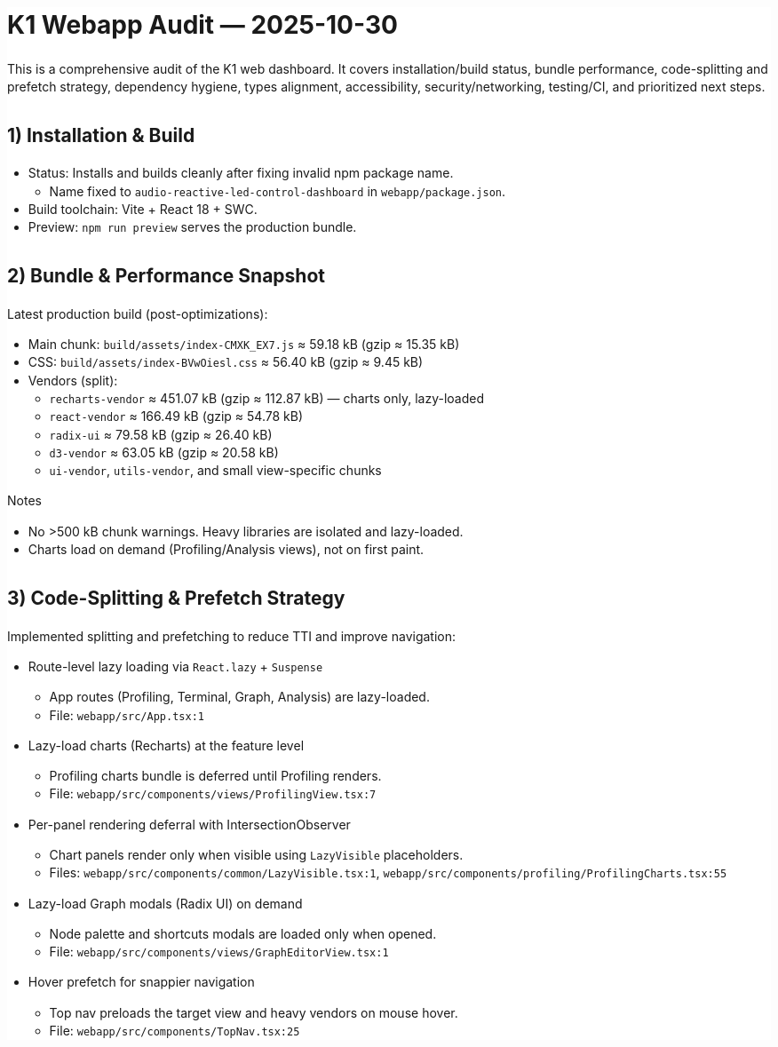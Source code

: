 # K1 Webapp Audit — 2025-10-30

This is a comprehensive audit of the K1 web dashboard. It covers installation/build status, bundle performance, code-splitting and prefetch strategy, dependency hygiene, types alignment, accessibility, security/networking, testing/CI, and prioritized next steps.

## 1) Installation & Build

- Status: Installs and builds cleanly after fixing invalid npm package name.
  - Name fixed to `audio-reactive-led-control-dashboard` in `webapp/package.json`.
- Build toolchain: Vite + React 18 + SWC.
- Preview: `npm run preview` serves the production bundle.

## 2) Bundle & Performance Snapshot

Latest production build (post-optimizations):

- Main chunk: `build/assets/index-CMXK_EX7.js` ≈ 59.18 kB (gzip ≈ 15.35 kB)
- CSS: `build/assets/index-BVwOiesl.css` ≈ 56.40 kB (gzip ≈ 9.45 kB)
- Vendors (split):
  - `recharts-vendor` ≈ 451.07 kB (gzip ≈ 112.87 kB) — charts only, lazy-loaded
  - `react-vendor` ≈ 166.49 kB (gzip ≈ 54.78 kB)
  - `radix-ui` ≈ 79.58 kB (gzip ≈ 26.40 kB)
  - `d3-vendor` ≈ 63.05 kB (gzip ≈ 20.58 kB)
  - `ui-vendor`, `utils-vendor`, and small view-specific chunks

Notes

- No >500 kB chunk warnings. Heavy libraries are isolated and lazy-loaded.
- Charts load on demand (Profiling/Analysis views), not on first paint.

## 3) Code-Splitting & Prefetch Strategy

Implemented splitting and prefetching to reduce TTI and improve navigation:

- Route-level lazy loading via `React.lazy` + `Suspense`
  - App routes (Profiling, Terminal, Graph, Analysis) are lazy-loaded.
  - File: `webapp/src/App.tsx:1`

- Lazy-load charts (Recharts) at the feature level
  - Profiling charts bundle is deferred until Profiling renders.
  - File: `webapp/src/components/views/ProfilingView.tsx:7`

- Per-panel rendering deferral with IntersectionObserver
  - Chart panels render only when visible using `LazyVisible` placeholders.
  - Files: `webapp/src/components/common/LazyVisible.tsx:1`, `webapp/src/components/profiling/ProfilingCharts.tsx:55`

- Lazy-load Graph modals (Radix UI) on demand
  - Node palette and shortcuts modals are loaded only when opened.
  - File: `webapp/src/components/views/GraphEditorView.tsx:1`

- Hover prefetch for snappier navigation
  - Top nav preloads the target view and heavy vendors on mouse hover.
  - File: `webapp/src/components/TopNav.tsx:25`
